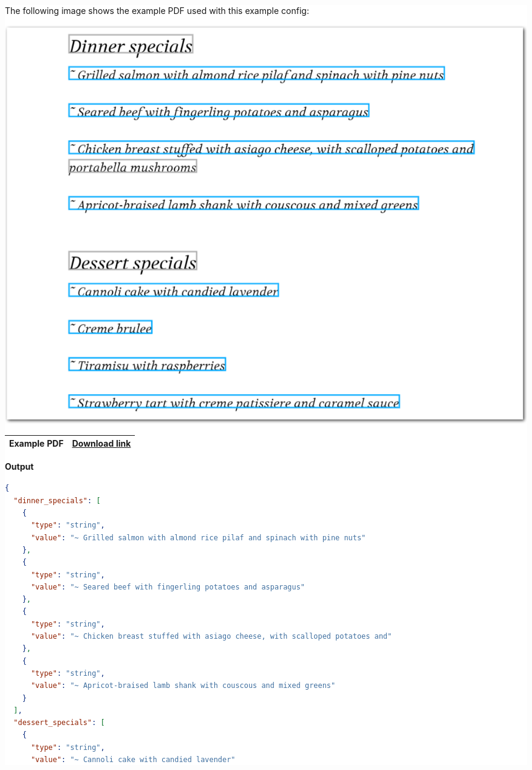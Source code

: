 The following image shows the example PDF used with this example config:

![Click to enlarge](https://raw.githubusercontent.com/sensible-hq/sensible-docs/main/readme-sync/assets/v0/images/final/tfidf.png)

| Example PDF | [Download link](https://raw.githubusercontent.com/sensible-hq/sensible-docs/main/readme-sync/assets/v0/pdfs/tfidf.pdf) |
| ---------------------- | ------------------------------------------------------------ |

**Output**

```json
{
  "dinner_specials": [
    {
      "type": "string",
      "value": "~ Grilled salmon with almond rice pilaf and spinach with pine nuts"
    },
    {
      "type": "string",
      "value": "~ Seared beef with fingerling potatoes and asparagus"
    },
    {
      "type": "string",
      "value": "~ Chicken breast stuffed with asiago cheese, with scalloped potatoes and"
    },
    {
      "type": "string",
      "value": "~ Apricot-braised lamb shank with couscous and mixed greens"
    }
  ],
  "dessert_specials": [
    {
      "type": "string",
      "value": "~ Cannoli cake with candied lavender"
```